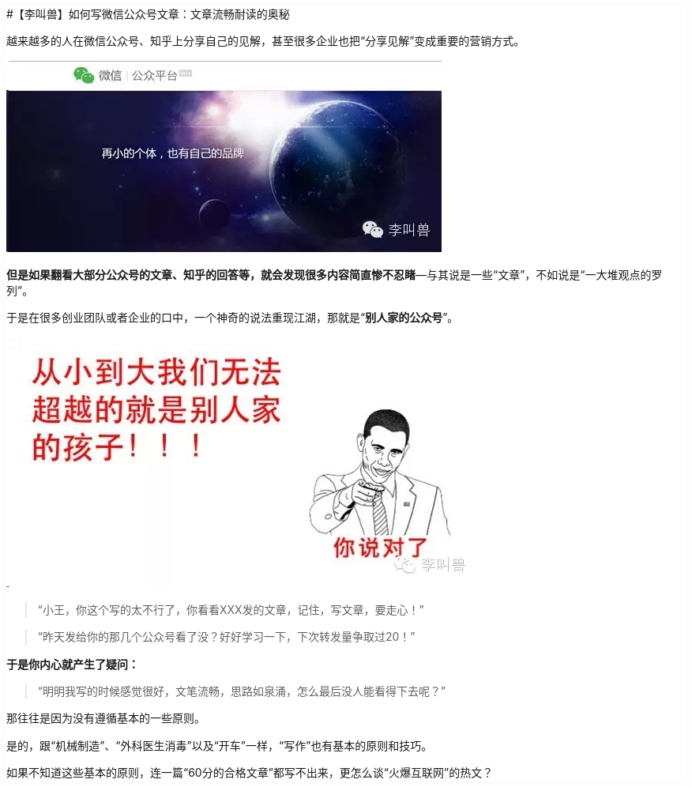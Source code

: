 #【李叫兽】如何写微信公众号文章：文章流畅耐读的奥秘

越来越多的人在微信公众号、知乎上分享自己的见解，甚至很多企业也把“分享见解”变成重要的营销方式。


![](./_image/2017-02-13-13-46-23.jpg)


**但是如果翻看大部分公众号的文章、知乎的回答等，就会发现很多内容简直惨不忍睹**—与其说是一些“文章”，不如说是“一大堆观点的罗列”。

于是在很多创业团队或者企业的口中，一个神奇的说法重现江湖，那就是“**别人家的公众号**”。


![](./_image/2017-02-13-13-46-32.jpg)


> “小王，你这个写的太不行了，你看看XXX发的文章，记住，写文章，要走心！”

> “昨天发给你的那几个公众号看了没？好好学习一下，下次转发量争取过20！”

**于是你内心就产生了疑问：**

> “明明我写的时候感觉很好，文笔流畅，思路如泉涌，怎么最后没人能看得下去呢？”

那往往是因为没有遵循基本的一些原则。

是的，跟“机械制造”、“外科医生消毒”以及“开车”一样，“写作”也有基本的原则和技巧。

如果不知道这些基本的原则，连一篇“60分的合格文章”都写不出来，更怎么谈“火爆互联网”的热文？
